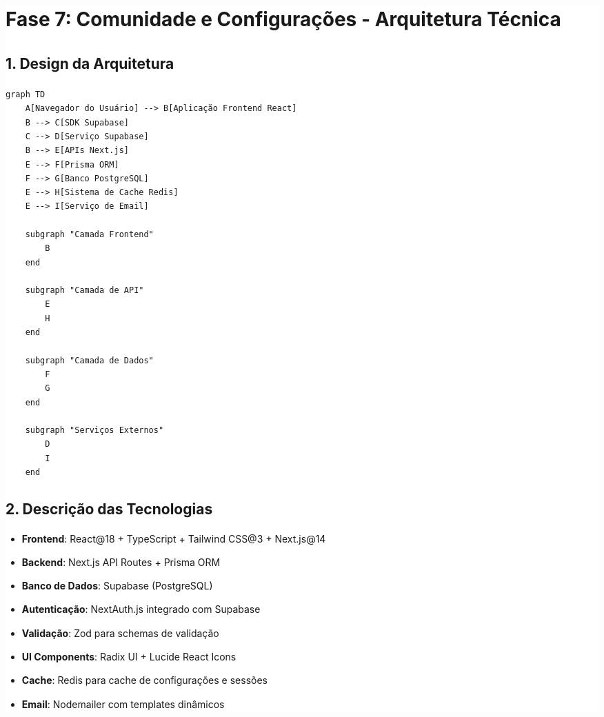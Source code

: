 # Fase 7: Comunidade e Configurações - Arquitetura Técnica

## 1. Design da Arquitetura

```mermaid
graph TD
    A[Navegador do Usuário] --> B[Aplicação Frontend React]
    B --> C[SDK Supabase]
    C --> D[Serviço Supabase]
    B --> E[APIs Next.js]
    E --> F[Prisma ORM]
    F --> G[Banco PostgreSQL]
    E --> H[Sistema de Cache Redis]
    E --> I[Serviço de Email]
    
    subgraph "Camada Frontend"
        B
    end
    
    subgraph "Camada de API"
        E
        H
    end
    
    subgraph "Camada de Dados"
        F
        G
    end
    
    subgraph "Serviços Externos"
        D
        I
    end
```

## 2. Descrição das Tecnologias

* **Frontend**: React\@18 + TypeScript + Tailwind CSS\@3 + Next.js\@14

* **Backend**: Next.js API Routes + Prisma ORM

* **Banco de Dados**: Supabase (PostgreSQL)

* **Autenticação**: NextAuth.js integrado com Supabase

* **Validação**: Zod para schemas de validação

* **UI Components**: Radix UI + Lucide React Icons

* **Cache**: Redis para cache de configurações e sessões

* **Email**: Nodemailer com templates dinâmicos
